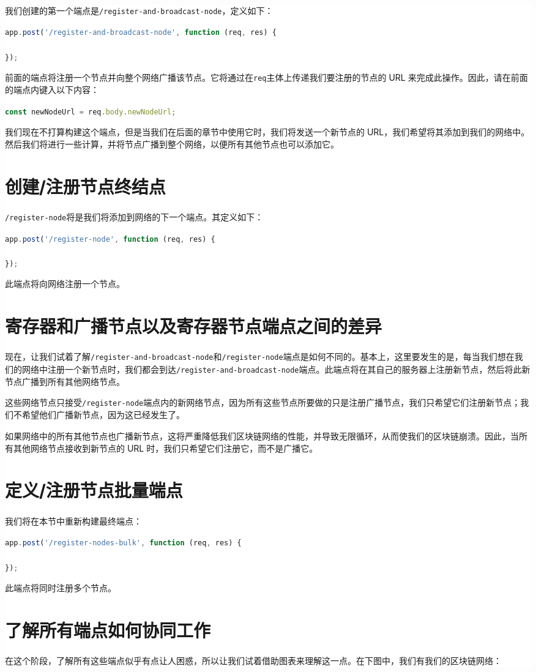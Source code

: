 我们创建的第一个端点是`/register-and-broadcast-node`，定义如下：

```js
app.post('/register-and-broadcast-node', function (req, res) {

});
```

前面的端点将注册一个节点并向整个网络广播该节点。它将通过在`req`主体上传递我们要注册的节点的 URL 来完成此操作。因此，请在前面的端点内键入以下内容：

```js
const newNodeUrl = req.body.newNodeUrl;
```

我们现在不打算构建这个端点，但是当我们在后面的章节中使用它时，我们将发送一个新节点的 URL，我们希望将其添加到我们的网络中。然后我们将进行一些计算，并将节点广播到整个网络，以便所有其他节点也可以添加它。

# 创建/注册节点终结点

`/register-node`将是我们将添加到网络的下一个端点。其定义如下：

```js
app.post('/register-node', function (req, res) {

});
```

此端点将向网络注册一个节点。

# 寄存器和广播节点以及寄存器节点端点之间的差异

现在，让我们试着了解`/register-and-broadcast-node`和`/register-node`端点是如何不同的。基本上，这里要发生的是，每当我们想在我们的网络中注册一个新节点时，我们都会到达`/register-and-broadcast-node`端点。此端点将在其自己的服务器上注册新节点，然后将此新节点广播到所有其他网络节点。

这些网络节点只接受`/register-node`端点内的新网络节点，因为所有这些节点所要做的只是注册广播节点，我们只希望它们注册新节点；我们不希望他们广播新节点，因为这已经发生了。

如果网络中的所有其他节点也广播新节点，这将严重降低我们区块链网络的性能，并导致无限循环，从而使我们的区块链崩溃。因此，当所有其他网络节点接收到新节点的 URL 时，我们只希望它们注册它，而不是广播它。

# 定义/注册节点批量端点

我们将在本节中重新构建最终端点：

```js
app.post('/register-nodes-bulk', function (req, res) {

});
```

此端点将同时注册多个节点。

# 了解所有端点如何协同工作

在这个阶段，了解所有这些端点似乎有点让人困惑，所以让我们试着借助图表来理解这一点。在下图中，我们有我们的区块链网络：
